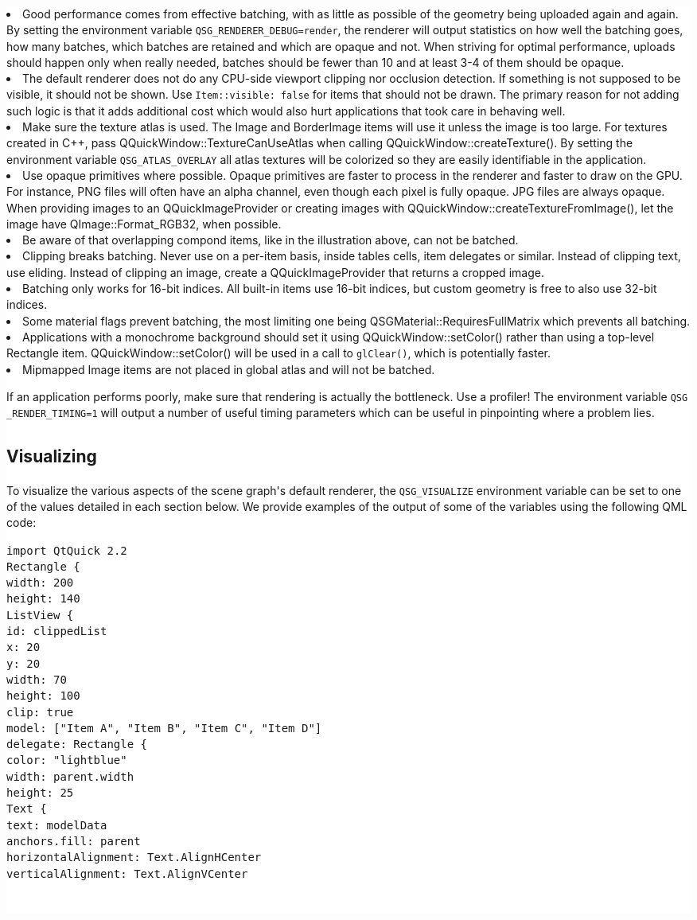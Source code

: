 <li>Good performance comes from effective batching, with as little as possible of the geometry being uploaded again and again. By setting the environment variable <code>QSG_RENDERER_DEBUG=render</code>, the renderer will output statistics on how well the batching goes, how many batches, which batches are retained and which are opaque and not. When striving for optimal performance, uploads should happen only when really needed, batches should be fewer than 10 and at least 3-4 of them should be opaque.</li>
<li>The default renderer does not do any CPU-side viewport clipping nor occlusion detection. If something is not supposed to be visible, it should not be shown. Use <code>Item::visible: false</code> for items that should not be drawn. The primary reason for not adding such logic is that it adds additional cost which would also hurt applications that took care in behaving well.</li>
<li>Make sure the texture atlas is used. The Image and BorderImage items will use it unless the image is too large. For textures created in C++, pass QQuickWindow::TextureCanUseAtlas when calling QQuickWindow::createTexture(). By setting the environment variable <code>QSG_ATLAS_OVERLAY</code> all atlas textures will be colorized so they are easily identifiable in the application.</li>
<li>Use opaque primitives where possible. Opaque primitives are faster to process in the renderer and faster to draw on the GPU. For instance, PNG files will often have an alpha channel, even though each pixel is fully opaque. JPG files are always opaque. When providing images to an QQuickImageProvider or creating images with QQuickWindow::createTextureFromImage(), let the image have QImage::Format_RGB32, when possible.</li>
<li>Be aware of that overlapping compond items, like in the illustration above, can not be batched.</li>
<li>Clipping breaks batching. Never use on a per-item basis, inside tables cells, item delegates or similar. Instead of clipping text, use eliding. Instead of clipping an image, create a QQuickImageProvider that returns a cropped image.</li>
<li>Batching only works for 16-bit indices. All built-in items use 16-bit indices, but custom geometry is free to also use 32-bit indices.</li>
<li>Some material flags prevent batching, the most limiting one being QSGMaterial::RequiresFullMatrix which prevents all batching.</li>
<li>Applications with a monochrome background should set it using QQuickWindow::setColor() rather than using a top-level Rectangle item. QQuickWindow::setColor() will be used in a call to <code>glClear()</code>, which is potentially faster.</li>
<li>Mipmapped Image items are not placed in global atlas and will not be batched.</li>
</ul>
<p>If an application performs poorly, make sure that rendering is actually the bottleneck. Use a profiler! The environment variable <code>QSG_RENDER_TIMING=1</code> will output a number of useful timing parameters which can be useful in pinpointing where a problem lies.</p>
<h2 id="visualizing">Visualizing</h2>
<p>To visualize the various aspects of the scene graph's default renderer, the <code>QSG_VISUALIZE</code> environment variable can be set to one of the values detailed in each section below. We provide examples of the output of some of the variables using the following QML code:</p>
<pre class="cpp">import <span class="type">QtQuick</span> <span class="number">2.2</span>
Rectangle {
width: <span class="number">200</span>
height: <span class="number">140</span>
ListView {
id: clippedList
x: <span class="number">20</span>
y: <span class="number">20</span>
width: <span class="number">70</span>
height: <span class="number">100</span>
clip: <span class="keyword">true</span>
model: <span class="operator">[</span><span class="string">&quot;Item A&quot;</span><span class="operator">,</span> <span class="string">&quot;Item B&quot;</span><span class="operator">,</span> <span class="string">&quot;Item C&quot;</span><span class="operator">,</span> <span class="string">&quot;Item D&quot;</span><span class="operator">]</span>
delegate: Rectangle {
color: <span class="string">&quot;lightblue&quot;</span>
width: parent<span class="operator">.</span>width
height: <span class="number">25</span>
Text {
text: modelData
anchors<span class="operator">.</span>fill: parent
horizontalAlignment: Text<span class="operator">.</span>AlignHCenter
verticalAlignment: Text<span class="operator">.</span>AlignVCenter